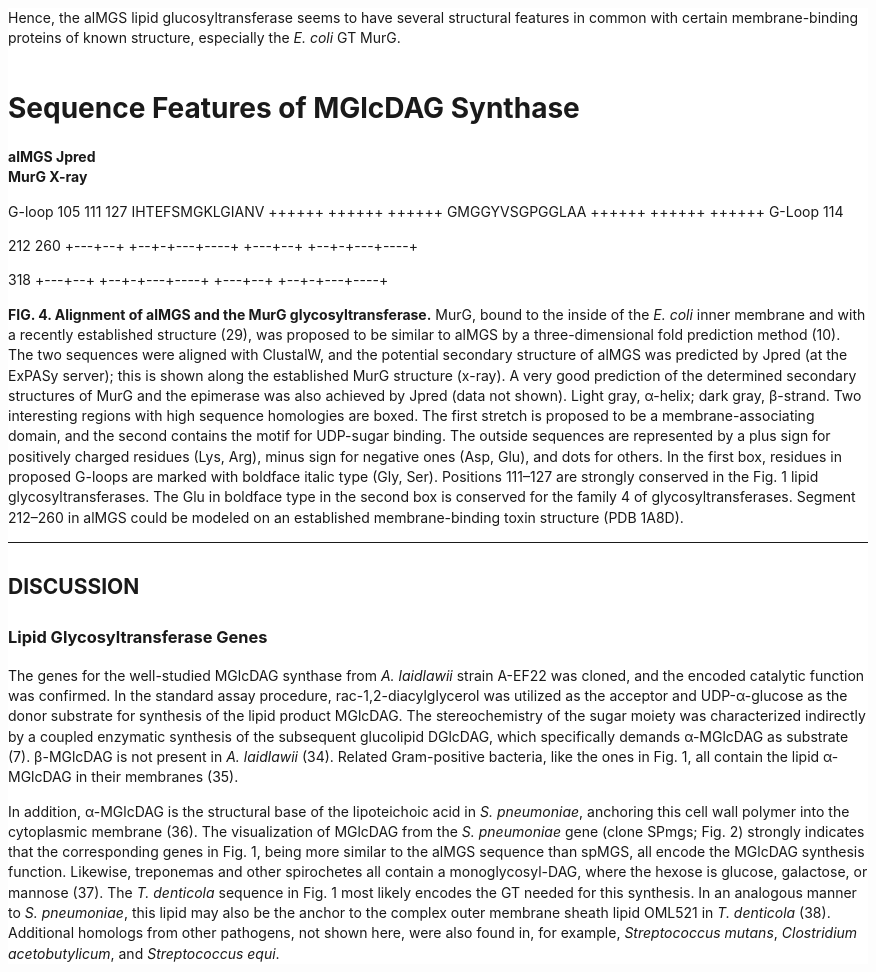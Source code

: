 Hence, the alMGS lipid glucosyltransferase seems to have several structural features in common with certain membrane-binding proteins of known structure, especially the *E. coli* GT MurG.
# Sequence Features of MGlcDAG Synthase

**alMGS Jpred**  
**MurG X-ray**


G-loop 105     111     127
IHTEFSMGKLGIANV ++++++ ++++++ ++++++
GMGGYVSGPGGLAA ++++++ ++++++ ++++++
G-Loop 114



212                     260
+---+--+ +--+-+---+----+ +---+--+ +--+-+---+----+



318
+---+--+ +--+-+---+----+ +---+--+ +--+-+---+----+


**FIG. 4. Alignment of alMGS and the MurG glycosyltransferase.** MurG, bound to the inside of the *E. coli* inner membrane and with a recently established structure (29), was proposed to be similar to alMGS by a three-dimensional fold prediction method (10). The two sequences were aligned with ClustalW, and the potential secondary structure of alMGS was predicted by Jpred (at the ExPASy server); this is shown along the established MurG structure (x-ray). A very good prediction of the determined secondary structures of MurG and the epimerase was also achieved by Jpred (data not shown). Light gray, α-helix; dark gray, β-strand. Two interesting regions with high sequence homologies are boxed. The first stretch is proposed to be a membrane-associating domain, and the second contains the motif for UDP-sugar binding. The outside sequences are represented by a plus sign for positively charged residues (Lys, Arg), minus sign for negative ones (Asp, Glu), and dots for others. In the first box, residues in proposed G-loops are marked with boldface italic type (Gly, Ser). Positions 111–127 are strongly conserved in the Fig. 1 lipid glycosyltransferases. The Glu in boldface type in the second box is conserved for the family 4 of glycosyltransferases. Segment 212–260 in alMGS could be modeled on an established membrane-binding toxin structure (PDB 1A8D).

---

## DISCUSSION

### Lipid Glycosyltransferase Genes
The genes for the well-studied MGlcDAG synthase from *A. laidlawii* strain A-EF22 was cloned, and the encoded catalytic function was confirmed. In the standard assay procedure, rac-1,2-diacylglycerol was utilized as the acceptor and UDP-α-glucose as the donor substrate for synthesis of the lipid product MGlcDAG. The stereochemistry of the sugar moiety was characterized indirectly by a coupled enzymatic synthesis of the subsequent glucolipid DGlcDAG, which specifically demands α-MGlcDAG as substrate (7). β-MGlcDAG is not present in *A. laidlawii* (34). Related Gram-positive bacteria, like the ones in Fig. 1, all contain the lipid α-MGlcDAG in their membranes (35).

In addition, α-MGlcDAG is the structural base of the lipoteichoic acid in *S. pneumoniae*, anchoring this cell wall polymer into the cytoplasmic membrane (36). The visualization of MGlcDAG from the *S. pneumoniae* gene (clone SPmgs; Fig. 2) strongly indicates that the corresponding genes in Fig. 1, being more similar to the alMGS sequence than spMGS, all encode the MGlcDAG synthesis function. Likewise, treponemas and other spirochetes all contain a monoglycosyl-DAG, where the hexose is glucose, galactose, or mannose (37). The *T. denticola* sequence in Fig. 1 most likely encodes the GT needed for this synthesis. In an analogous manner to *S. pneumoniae*, this lipid may also be the anchor to the complex outer membrane sheath lipid OML521 in *T. denticola* (38). Additional homologs from other pathogens, not shown here, were also found in, for example, *Streptococcus mutans*, *Clostridium acetobutylicum*, and *Streptococcus equi*.
